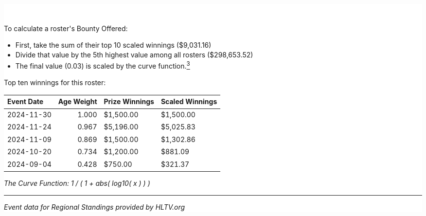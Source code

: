 <br />
<span id="table2"></span><br />
To calculate a roster's Bounty Offered:<br />

- First, take the sum of their top 10 scaled winnings ($9,031.16)
- Divide that value by the 5th highest value among all rosters ($298,653.52)
- The final value (0.03) is scaled by the curve function.[<sup>3</sup>](#curveFunction)

Top ten winnings for this roster:<br />

| Event Date | Age Weight | Prize Winnings | Scaled Winnings |
| :- | -: | :- | :- |
| 2024-11-30 |      1.000 | $1,500.00      | $1,500.00       |
| 2024-11-24 |      0.967 | $5,196.00      | $5,025.83       |
| 2024-11-09 |      0.869 | $1,500.00      | $1,302.86       |
| 2024-10-20 |      0.734 | $1,200.00      | $881.09         |
| 2024-09-04 |      0.428 | $750.00        | $321.37         |


<span id="curveFunction"></span>_The Curve Function: 1 / ( 1 + abs( log10( x ) ) )_<br />

---
_Event data for Regional Standings provided by HLTV.org_<br />
